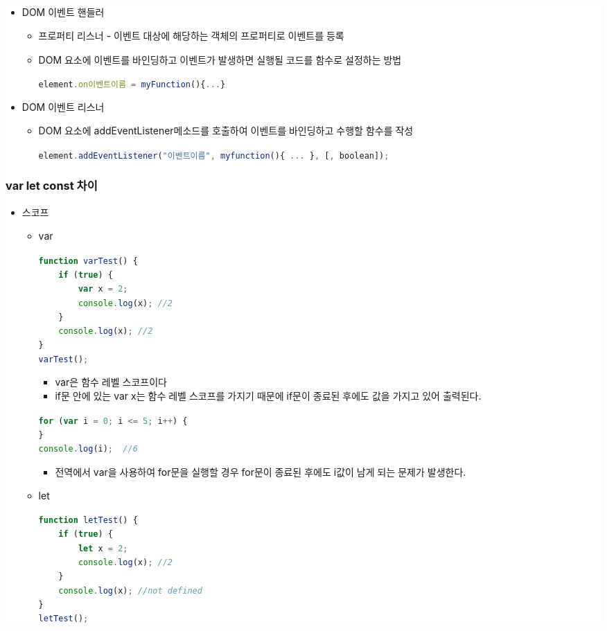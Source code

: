 * DOM 이벤트 핸들러

  * 프로퍼티 리스너 - 이벤트 대상에 해당하는 객체의 프로퍼티로 이벤트를 등록

  * DOM 요소에 이벤트를 바인딩하고 이벤트가 발생하면 실행될 코드를 함수로 설정하는 방법

    ```javascript
    element.on이벤트이름 = myFunction(){...}
    ```

* DOM 이벤트 리스너

  * DOM 요소에 addEventListener메소드를 호출하여 이벤트를 바인딩하고 수행할 함수를 작성

    ```javascript
    element.addEventListener("이벤트이름", myfunction(){ ... }, [, boolean]);
    ```

    

### var let const 차이

* 스코프

  * var

    ```javascript
    function varTest() {
        if (true) {
            var x = 2;
            console.log(x); //2
        }
        console.log(x); //2
    }
    varTest();
    ```

    * var은 함수 레벨 스코프이다
    * if문 안에 있는 var x는 함수 레벨 스코프를 가지기 때문에 if문이 종료된 후에도 값을 가지고 있어 출력된다.

    ```javascript
    for (var i = 0; i <= 5; i++) {
    }
    console.log(i);  //6
    ```

    * 전역에서 var을 사용하여 for문을 실행할 경우 for문이 종료된 후에도 i값이 남게 되는 문제가 발생한다.

  * let

    ```javascript
    function letTest() {
        if (true) {
            let x = 2;
            console.log(x); //2
        }
        console.log(x); //not defined
    }
    letTest();
    ```
